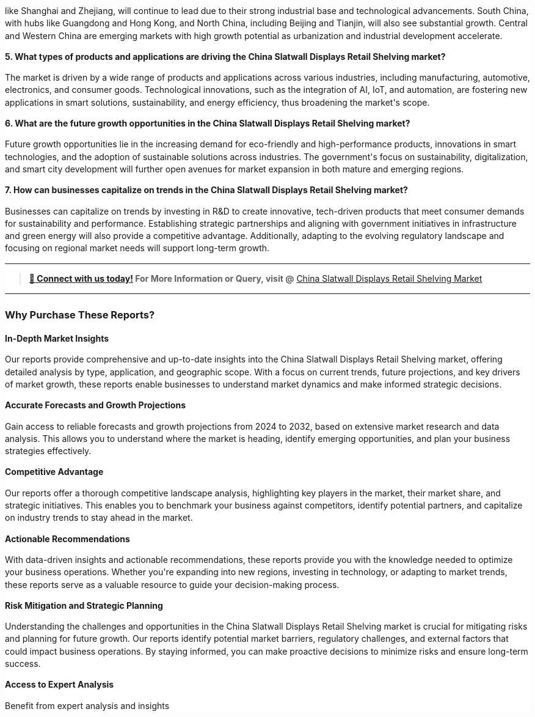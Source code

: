 like Shanghai and Zhejiang, will continue to lead due to their strong industrial base and technological advancements. South China, with hubs like Guangdong and Hong Kong, and North China, including Beijing and Tianjin, will also see substantial growth. Central and Western China are emerging markets with high growth potential as urbanization and industrial development accelerate.</p><p class="" data-start="1951" data-end="2402"><strong data-start="1951" data-end="2032">5. What types of products and applications are driving the China Slatwall Displays Retail Shelving market?</strong></p><p class="" data-start="1951" data-end="2402">The market is driven by a wide range of products and applications across various industries, including manufacturing, automotive, electronics, and consumer goods. Technological innovations, such as the integration of AI, IoT, and automation, are fostering new applications in smart solutions, sustainability, and energy efficiency, thus broadening the market's scope.</p><p class="" data-start="2404" data-end="2849"><strong data-start="2404" data-end="2477">6. What are the future growth opportunities in the China Slatwall Displays Retail Shelving market?</strong></p><p class="" data-start="2404" data-end="2849">Future growth opportunities lie in the increasing demand for eco-friendly and high-performance products, innovations in smart technologies, and the adoption of sustainable solutions across industries. The government's focus on sustainability, digitalization, and smart city development will further open avenues for market expansion in both mature and emerging regions.</p><p class="" data-start="2851" data-end="3371"><strong data-start="2851" data-end="2923">7. How can businesses capitalize on trends in the China Slatwall Displays Retail Shelving market?</strong></p><p class="" data-start="2851" data-end="3371">Businesses can capitalize on trends by investing in R&amp;D to create innovative, tech-driven products that meet consumer demands for sustainability and performance. Establishing strategic partnerships and aligning with government initiatives in infrastructure and green energy will also provide a competitive advantage. Additionally, adapting to the evolving regulatory landscape and focusing on regional market needs will support long-term growth.</p><hr /><blockquote><p><span class="font-[700]"><strong><a href="https://www.marketresearchintellect.com/product/global-slatwall-displays-retail-shelving-market-size-and-forecast/?utm_source=Linkedin&utm_medium=805">📩 Connect with us today!</a> For More Information or Query, visit&nbsp;@</strong>&nbsp;</span><span class="font-[700]"><a href="https://www.marketresearchintellect.com/product/global-slatwall-displays-retail-shelving-market-size-and-forecast/?utm_source=Linkedin&utm_medium=805" target="_blank" data-tracking-control-name="article-ssr-frontend-pulse_little-text-block" data-tracking-will-navigate="" data-test-link="">China Slatwall Displays Retail Shelving Market</a></span></p></blockquote><hr /><h3 class="" data-start="164" data-end="199"><strong data-start="168" data-end="199">Why Purchase These Reports?</strong></h3><p class="" data-start="201" data-end="575"><strong data-start="201" data-end="229">In-Depth Market Insights</strong></p><p class="" data-start="201" data-end="575">Our reports provide comprehensive and up-to-date insights into the China Slatwall Displays Retail Shelving market, offering detailed analysis by type, application, and geographic scope. With a focus on current trends, future projections, and key drivers of market growth, these reports enable businesses to understand market dynamics and make informed strategic decisions.</p><p class="" data-start="577" data-end="893"><strong data-start="577" data-end="622">Accurate Forecasts and Growth Projections</strong></p><p class="" data-start="577" data-end="893">Gain access to reliable forecasts and growth projections from 2024 to 2032, based on extensive market research and data analysis. This allows you to understand where the market is heading, identify emerging opportunities, and plan your business strategies effectively.</p><p class="" data-start="895" data-end="1227"><strong data-start="895" data-end="920">Competitive Advantage</strong></p><p class="" data-start="895" data-end="1227">Our reports offer a thorough competitive landscape analysis, highlighting key players in the market, their market share, and strategic initiatives. This enables you to benchmark your business against competitors, identify potential partners, and capitalize on industry trends to stay ahead in the market.</p><p class="" data-start="1229" data-end="1589"><strong data-start="1229" data-end="1259">Actionable Recommendations</strong></p><p class="" data-start="1229" data-end="1589">With data-driven insights and actionable recommendations, these reports provide you with the knowledge needed to optimize your business operations. Whether you're expanding into new regions, investing in technology, or adapting to market trends, these reports serve as a valuable resource to guide your decision-making process.</p><p class="" data-start="1591" data-end="2004"><strong data-start="1591" data-end="1633">Risk Mitigation and Strategic Planning</strong></p><p class="" data-start="1591" data-end="2004">Understanding the challenges and opportunities in the China Slatwall Displays Retail Shelving market is crucial for mitigating risks and planning for future growth. Our reports identify potential market barriers, regulatory challenges, and external factors that could impact business operations. By staying informed, you can make proactive decisions to minimize risks and ensure long-term success.</p><p class="" data-start="2006" data-end="2266"><strong data-start="2006" data-end="2035">Access to Expert Analysis</strong></p><p class="" data-start="2006" data-end="2266">Benefit from expert analysis and insights